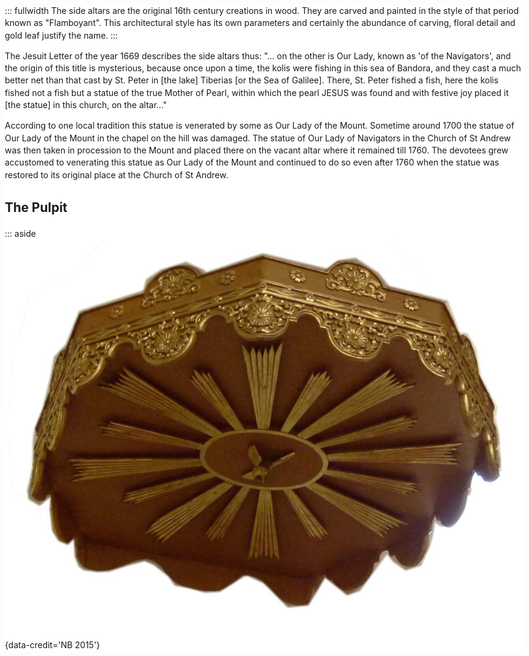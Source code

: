 ::: fullwidth
The side altars are the original 16th century creations in wood. They
are carved and painted in the style of that period known as
"Flamboyant". This architectural style has its own parameters and
certainly the abundance of carving, floral detail and gold leaf justify
the name.
:::

The Jesuit Letter of the year 1669 describes the side altars thus:
"... on the other is Our Lady, known as 'of the Navigators', and the
origin of this title is mysterious, because once upon a time, the kolis
were fishing in this sea of Bandora, and they cast a much better net
than that cast by St. Peter in \[the lake\] Tiberias \[or the Sea of
Galilee\]. There, St. Peter fished a fish, here the kolis fished not a
fish but a statue of the true Mother of Pearl, within which the pearl
JESUS was found and with festive joy placed it \[the statue\] in this
church, on the altar..."

According to one local tradition this statue is venerated by some as Our
Lady of the Mount. Sometime around 1700 the statue of Our Lady of the
Mount in the chapel on the hill was damaged. The statue of Our Lady of
Navigators in the Church of St Andrew was then taken in procession to
the Mount and placed there on the vacant altar where it remained till
1760. The devotees grew accustomed to venerating this statue as Our Lady
of the Mount and continued to do so even after 1760 when the statue was
restored to its original place at the Church of St Andrew.

## The Pulpit

::: aside
![](./PULPITCa.jpg){data-credit='NB 2015'}
